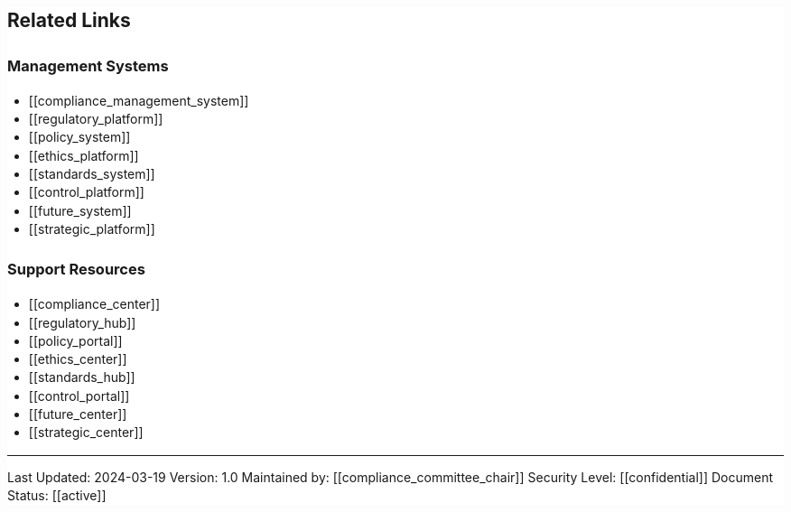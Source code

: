 ## Related Links
### Management Systems
- [[compliance_management_system]]
- [[regulatory_platform]]
- [[policy_system]]
- [[ethics_platform]]
- [[standards_system]]
- [[control_platform]]
- [[future_system]]
- [[strategic_platform]]

### Support Resources
- [[compliance_center]]
- [[regulatory_hub]]
- [[policy_portal]]
- [[ethics_center]]
- [[standards_hub]]
- [[control_portal]]
- [[future_center]]
- [[strategic_center]]

---
Last Updated: 2024-03-19
Version: 1.0
Maintained by: [[compliance_committee_chair]]
Security Level: [[confidential]]
Document Status: [[active]] 
